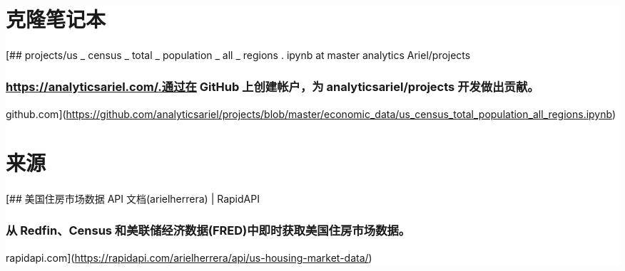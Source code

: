 # 克隆笔记本

[](https://github.com/analyticsariel/projects/blob/master/economic_data/us_census_total_population_all_regions.ipynb) [## projects/us _ census _ total _ population _ all _ regions . ipynb at master analytics Ariel/projects

### https://analyticsariel.com/.通过在 GitHub 上创建帐户，为 analyticsariel/projects 开发做出贡献。

github.com](https://github.com/analyticsariel/projects/blob/master/economic_data/us_census_total_population_all_regions.ipynb) 

# 来源

[](https://rapidapi.com/arielherrera/api/us-housing-market-data/) [## 美国住房市场数据 API 文档(arielherrera) | RapidAPI

### 从 Redfin、Census 和美联储经济数据(FRED)中即时获取美国住房市场数据。

rapidapi.com](https://rapidapi.com/arielherrera/api/us-housing-market-data/)